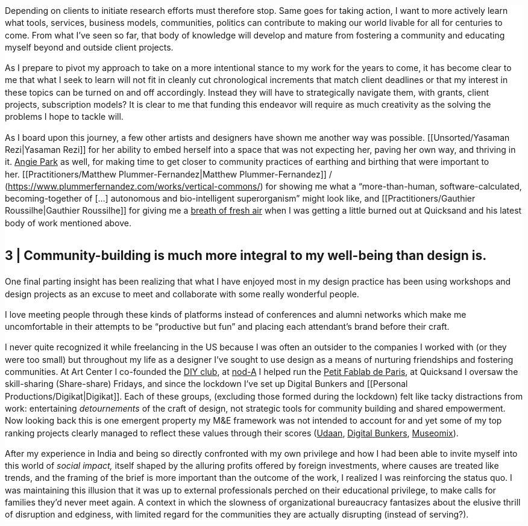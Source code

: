 Depending on clients to initiate research efforts must therefore stop. Same goes for taking action, I want to more actively learn what tools, services, business models, communities, politics can contribute to making our world livable for all for centuries to come. From what I’ve seen so far, that body of knowledge will develop and mature from fostering a community and educating myself beyond and outside client projects.

As I prepare to pivot my approach to take on a more intentional stance to my work for the years to come, it has become clear to me that what I seek to learn will not fit in cleanly cut chronological increments that match client deadlines or that my interest in these topics can be turned on and off accordingly. Instead they will have to strategically navigate them, with grants, client projects, subscription models? It is clear to me that funding this endeavor will require as much creativity as the solving the problems I hope to tackle will.

As I board upon this journey, a few other artists and designers have shown me another way was possible. [[Unsorted/Yasaman Rezi\|Yasaman Rezi]] for her ability to embed herself into a space that was not expecting her, paving her own way, and thriving in it. [Angie Park](http://instagram.com/miniangie/) as well, for making time to get closer to community practices of earthing and birthing that were important to her. [[Practitioners/Matthew Plummer-Fernandez\|Matthew Plummer-Fernandez]] / (https://www.plummerfernandez.com/works/vertical-commons/) for showing me what a “more-than-human, software-calculated, becoming-together of […] autonomous and bio-intelligent superorganism” might look like, and [[Practitioners/Gauthier Roussilhe\|Gauthier Roussilhe]] for giving me a [breath of fresh air](http://www.ethicsfordesign.com/) when I was getting a little burned out at Quicksand and his latest body of work mentioned above.

## **3 | Community-building is much more integral to my well-being than design is.**

One final parting insight has been realizing that what I have enjoyed most in my design practice has been using workshops and design projects as an excuse to meet and collaborate with some really wonderful people.

I love meeting people through these kinds of platforms instead of conferences and alumni networks which make me uncomfortable in their attempts to be “productive but fun” and placing each attendant’s brand before their craft.

I never quite recognized it while freelancing in the US because I was often an outsider to the companies I worked with (or they were too small) but throughout my life as a designer I’ve sought to use design as a means of nurturing friendships and fostering communities. At Art Center I co-founded the [DIY club](http://diyataccd.wordpress.com/), at [nod-A](http://makestorming.com/) I helped run the [Petit Fablab de Paris](https://leschaussettes.wordpress.com/2013/01/27/setting-up-a-little-fablab/), at Quicksand I oversaw the skill-sharing (Share-share) Fridays, and since the lockdown I’ve set up Digital Bunkers and [[Personal Productions/Digikat\|Digikat]]. Each of these groups, (excluding those formed during the lockdown) felt like tacky distractions from work: entertaining _detournements_ of the craft of design, not strategic tools for community building and shared empowerment. Now looking back this is one emergent property my M&E framework was not intended to account for and yet some of my top ranking projects clearly managed to reflect these values through their scores ([Udaan](http://hugopilate.com/03Udaan.html), [Digital Bunkers](http://digitalbunkers.tumblr.com/), [Museomix](http://museomix.in/)).

After my experience in India and being so directly confronted with my own privilege and how I had been able to invite myself into this world of _social impact,_ itself shaped by the alluring profits offered by foreign investments, where causes are treated like trends, and the framing of the brief is more important than the outcome of the work, I realized I was reinforcing the status quo. I was maintaining this illusion that it was up to external professionals perched on their educational privilege, to make calls for families they’d never meet again. A context in which the slowness of organizational bureaucracy fantasizes about the elusive thrill of disruption and edginess, with limited regard for the communities they are actually disrupting (instead of serving?).
